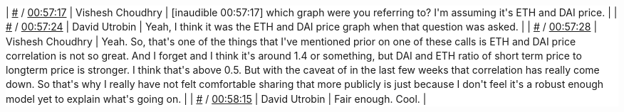 | [\#](governance-and-risk-meeting-ep.-36.md#005717) / [00:57:17](https://www.youtube.com/watch?v=E-YDss-fS6U&t=00h57m17s) | Vishesh Choudhry   | \[inaudible 00:57:17\] which graph were you referring to? I'm assuming it's ETH and DAI price.                                                                                                                                                                                                                                                                                                                                                                                                                                                                                                                                                                                                                                                                                                                                                                                                                                                                                                                                                                                                                                                                                                                                          |
| [\#](governance-and-risk-meeting-ep.-36.md#005724) / [00:57:24](https://www.youtube.com/watch?v=E-YDss-fS6U&t=00h57m24s) | David Utrobin      | Yeah, I think it was the ETH and DAI price graph when that question was asked.                                                                                                                                                                                                                                                                                                                                                                                                                                                                                                                                                                                                                                                                                                                                                                                                                                                                                                                                                                                                                                                                                                                                                          |
| [\#](governance-and-risk-meeting-ep.-36.md#005728) / [00:57:28](https://www.youtube.com/watch?v=E-YDss-fS6U&t=00h57m28s) | Vishesh Choudhry   | Yeah. So, that's one of the things that I've mentioned prior on one of these calls is ETH and DAI price correlation is not so great. And I forget and I think it's around 1.4 or something, but DAI and ETH ratio of short term price to longterm price is stronger. I think that's above 0.5. But with the caveat of in the last few weeks that correlation has really come down. So that's why I really have not felt comfortable sharing that more publicly is just because I don't feel it's a robust enough model yet to explain what's going on.                                                                                                                                                                                                                                                                                                                                                                                                                                                                                                                                                                                                                                                                                  |
| [\#](governance-and-risk-meeting-ep.-36.md#005815) / [00:58:15](https://www.youtube.com/watch?v=E-YDss-fS6U&t=00h58m15s) | David Utrobin      | Fair enough. Cool.                                                                                                                                                                                                                                                                                                                                                                                                                                                                                                                                                                                                                                                                                                                                                                                                                                                                                                                                                                                                                                                                                                                                                                                                                      |